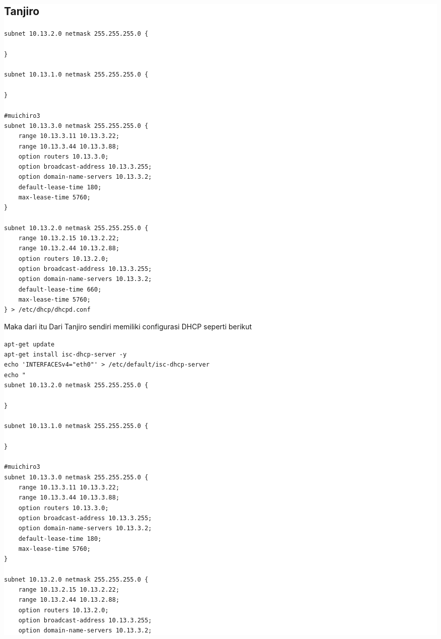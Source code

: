 ## Tanjiro
```
subnet 10.13.2.0 netmask 255.255.255.0 {

}

subnet 10.13.1.0 netmask 255.255.255.0 {

}

#muichiro3
subnet 10.13.3.0 netmask 255.255.255.0 {
    range 10.13.3.11 10.13.3.22;
    range 10.13.3.44 10.13.3.88;
    option routers 10.13.3.0;
    option broadcast-address 10.13.3.255;
    option domain-name-servers 10.13.3.2;
    default-lease-time 180;
    max-lease-time 5760;
}

subnet 10.13.2.0 netmask 255.255.255.0 {
    range 10.13.2.15 10.13.2.22;
    range 10.13.2.44 10.13.2.88;
    option routers 10.13.2.0;
    option broadcast-address 10.13.3.255;
    option domain-name-servers 10.13.3.2;
    default-lease-time 660;
    max-lease-time 5760;
} > /etc/dhcp/dhcpd.conf
```

Maka dari itu Dari Tanjiro sendiri memiliki configurasi DHCP seperti berikut

```
apt-get update
apt-get install isc-dhcp-server -y
echo 'INTERFACESv4="eth0"' > /etc/default/isc-dhcp-server
echo "
subnet 10.13.2.0 netmask 255.255.255.0 {

}

subnet 10.13.1.0 netmask 255.255.255.0 {

}

#muichiro3
subnet 10.13.3.0 netmask 255.255.255.0 {
    range 10.13.3.11 10.13.3.22;
    range 10.13.3.44 10.13.3.88;
    option routers 10.13.3.0;
    option broadcast-address 10.13.3.255;
    option domain-name-servers 10.13.3.2;
    default-lease-time 180;
    max-lease-time 5760;
}

subnet 10.13.2.0 netmask 255.255.255.0 {
    range 10.13.2.15 10.13.2.22;
    range 10.13.2.44 10.13.2.88;
    option routers 10.13.2.0;
    option broadcast-address 10.13.3.255;
    option domain-name-servers 10.13.3.2;
```